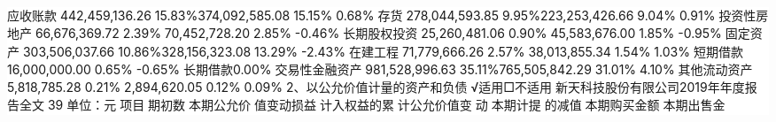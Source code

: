 应收账款
442,459,136.26
15.83%374,092,585.08
15.15%
0.68%
存货
278,044,593.85
9.95%223,253,426.66
9.04%
0.91%
投资性房地产
66,676,369.72
2.39%
70,452,728.20
2.85%
-0.46%
长期股权投资
25,260,481.06
0.90%
45,583,676.00
1.85%
-0.95%
固定资产
303,506,037.66
10.86%328,156,323.08
13.29%
-2.43%
在建工程
71,779,666.26
2.57%
38,013,855.34
1.54%
1.03%
短期借款16,000,000.00
0.65%
-0.65%
长期借款0.00%
交易性金融资产
981,528,996.63
35.11%765,505,842.29
31.01%
4.10%
其他流动资产
5,818,785.28
0.21%
2,894,620.05
0.12%
0.09%
2、以公允价值计量的资产和负债
√适用□不适用
新天科技股份有限公司2019年年度报告全文
39
单位：元
项目
期初数
本期公允价
值变动损益
计入权益的累
计公允价值变
动
本期计提
的减值
本期购买金额
本期出售金